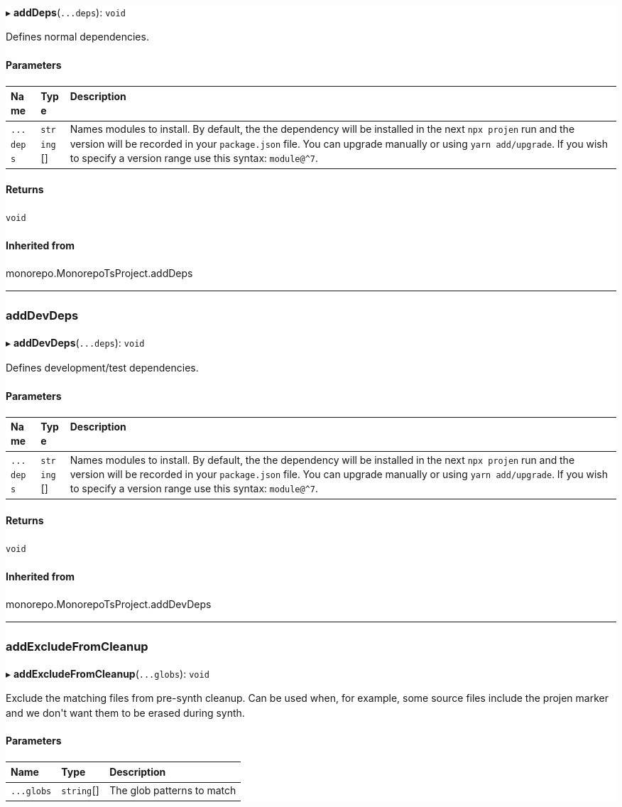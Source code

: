 ▸ **addDeps**(`...deps`): `void`

Defines normal dependencies.

#### Parameters

| Name | Type | Description |
| :------ | :------ | :------ |
| `...deps` | `string`[] | Names modules to install. By default, the the dependency will be installed in the next `npx projen` run and the version will be recorded in your `package.json` file. You can upgrade manually or using `yarn add/upgrade`. If you wish to specify a version range use this syntax: `module@^7`. |

#### Returns

`void`

#### Inherited from

monorepo.MonorepoTsProject.addDeps

___

### addDevDeps

▸ **addDevDeps**(`...deps`): `void`

Defines development/test dependencies.

#### Parameters

| Name | Type | Description |
| :------ | :------ | :------ |
| `...deps` | `string`[] | Names modules to install. By default, the the dependency will be installed in the next `npx projen` run and the version will be recorded in your `package.json` file. You can upgrade manually or using `yarn add/upgrade`. If you wish to specify a version range use this syntax: `module@^7`. |

#### Returns

`void`

#### Inherited from

monorepo.MonorepoTsProject.addDevDeps

___

### addExcludeFromCleanup

▸ **addExcludeFromCleanup**(`...globs`): `void`

Exclude the matching files from pre-synth cleanup. Can be used when, for example, some
source files include the projen marker and we don't want them to be erased during synth.

#### Parameters

| Name | Type | Description |
| :------ | :------ | :------ |
| `...globs` | `string`[] | The glob patterns to match |
